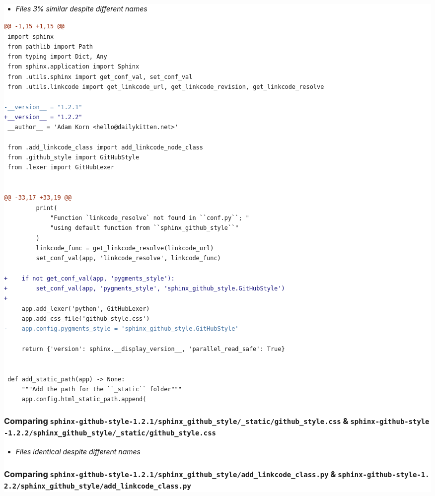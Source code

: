  * *Files 3% similar despite different names*

```diff
@@ -1,15 +1,15 @@
 import sphinx
 from pathlib import Path
 from typing import Dict, Any
 from sphinx.application import Sphinx
 from .utils.sphinx import get_conf_val, set_conf_val
 from .utils.linkcode import get_linkcode_url, get_linkcode_revision, get_linkcode_resolve
 
-__version__ = "1.2.1"
+__version__ = "1.2.2"
 __author__ = 'Adam Korn <hello@dailykitten.net>'
 
 from .add_linkcode_class import add_linkcode_node_class
 from .github_style import GitHubStyle
 from .lexer import GitHubLexer
 
 
@@ -33,17 +33,19 @@
         print(
             "Function `linkcode_resolve` not found in ``conf.py``; "
             "using default function from ``sphinx_github_style``"
         )
         linkcode_func = get_linkcode_resolve(linkcode_url)
         set_conf_val(app, 'linkcode_resolve', linkcode_func)
 
+    if not get_conf_val(app, 'pygments_style'):
+        set_conf_val(app, 'pygments_style', 'sphinx_github_style.GitHubStyle')
+
     app.add_lexer('python', GitHubLexer)
     app.add_css_file('github_style.css')
-    app.config.pygments_style = 'sphinx_github_style.GitHubStyle'
 
     return {'version': sphinx.__display_version__, 'parallel_read_safe': True}
 
 
 def add_static_path(app) -> None:
     """Add the path for the ``_static`` folder"""
     app.config.html_static_path.append(
```

### Comparing `sphinx-github-style-1.2.1/sphinx_github_style/_static/github_style.css` & `sphinx-github-style-1.2.2/sphinx_github_style/_static/github_style.css`

 * *Files identical despite different names*

### Comparing `sphinx-github-style-1.2.1/sphinx_github_style/add_linkcode_class.py` & `sphinx-github-style-1.2.2/sphinx_github_style/add_linkcode_class.py`
